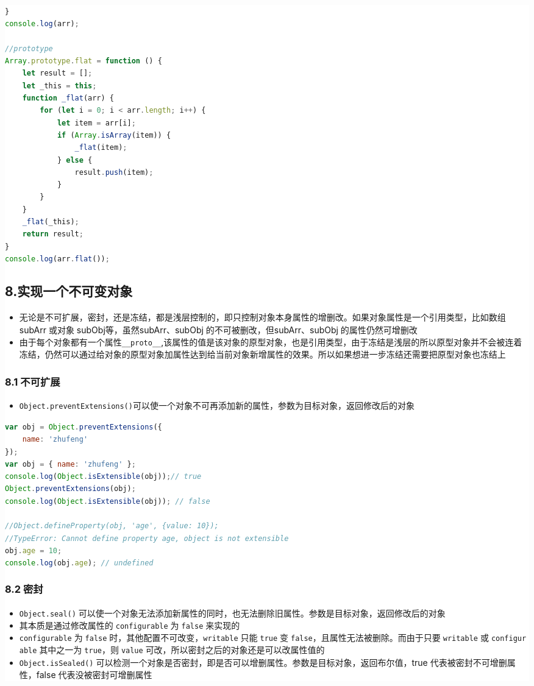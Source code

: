 ```javascript
}
console.log(arr);

//prototype
Array.prototype.flat = function () {
    let result = [];
    let _this = this;
    function _flat(arr) {
        for (let i = 0; i < arr.length; i++) {
            let item = arr[i];
            if (Array.isArray(item)) {
                _flat(item);
            } else {
                result.push(item);
            }
        }
    }
    _flat(_this);
    return result;
}
console.log(arr.flat());
```

 ## 8.实现一个不可变对象 

* 无论是不可扩展，密封，还是冻结，都是浅层控制的，即只控制对象本身属性的增删改。如果对象属性是一个引用类型，比如数组 subArr 或对象 subObj等，虽然subArr、subObj 的不可被删改，但subArr、subObj 的属性仍然可增删改
* 由于每个对象都有一个属性`__proto__`,该属性的值是该对象的原型对象，也是引用类型，由于冻结是浅层的所以原型对象并不会被连着冻结，仍然可以通过给对象的原型对象加属性达到给当前对象新增属性的效果。所以如果想进一步冻结还需要把原型对象也冻结上

 ### 8.1 不可扩展 

* `Object.preventExtensions()`可以使一个对象不可再添加新的属性，参数为目标对象，返回修改后的对象

```javascript
var obj = Object.preventExtensions({
    name: 'zhufeng'
});
var obj = { name: 'zhufeng' };
console.log(Object.isExtensible(obj));// true
Object.preventExtensions(obj);
console.log(Object.isExtensible(obj)); // false

//Object.defineProperty(obj, 'age', {value: 10});
//TypeError: Cannot define property age, object is not extensible
obj.age = 10;
console.log(obj.age); // undefined
```

 ### 8.2 密封 

* `Object.seal()` 可以使一个对象无法添加新属性的同时，也无法删除旧属性。参数是目标对象，返回修改后的对象
* 其本质是通过修改属性的 `configurable` 为 `false` 来实现的
* `configurable` 为 `false` 时，其他配置不可改变，`writable` 只能 `true` 变 `false`，且属性无法被删除。而由于只要 `writable` 或 `configurable` 其中之一为 `true`，则 `value` 可改，所以密封之后的对象还是可以改属性值的
* `Object.isSealed()` 可以检测一个对象是否密封，即是否可以增删属性。参数是目标对象，返回布尔值，true 代表被密封不可增删属性，false 代表没被密封可增删属性
